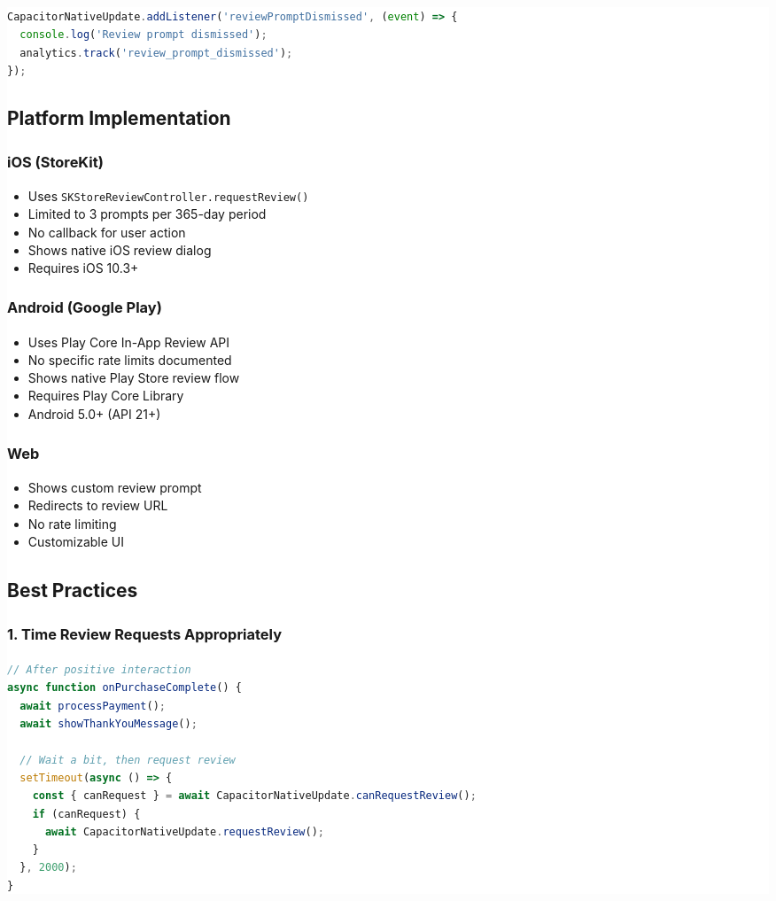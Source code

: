 ```typescript
CapacitorNativeUpdate.addListener('reviewPromptDismissed', (event) => {
  console.log('Review prompt dismissed');
  analytics.track('review_prompt_dismissed');
});
```

## Platform Implementation

### iOS (StoreKit)

- Uses `SKStoreReviewController.requestReview()`
- Limited to 3 prompts per 365-day period
- No callback for user action
- Shows native iOS review dialog
- Requires iOS 10.3+

### Android (Google Play)

- Uses Play Core In-App Review API
- No specific rate limits documented
- Shows native Play Store review flow
- Requires Play Core Library
- Android 5.0+ (API 21+)

### Web

- Shows custom review prompt
- Redirects to review URL
- No rate limiting
- Customizable UI

## Best Practices

### 1. Time Review Requests Appropriately

```typescript
// After positive interaction
async function onPurchaseComplete() {
  await processPayment();
  await showThankYouMessage();
  
  // Wait a bit, then request review
  setTimeout(async () => {
    const { canRequest } = await CapacitorNativeUpdate.canRequestReview();
    if (canRequest) {
      await CapacitorNativeUpdate.requestReview();
    }
  }, 2000);
}
```
